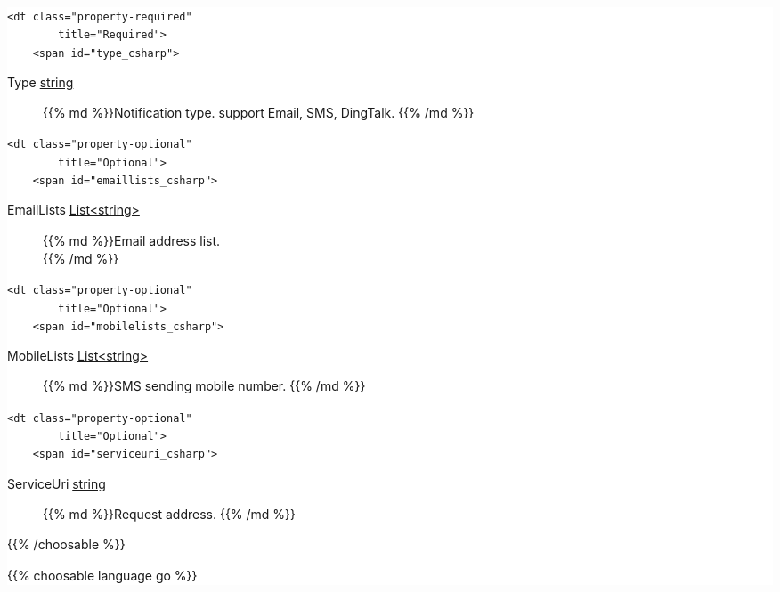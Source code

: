     <dt class="property-required"
            title="Required">
        <span id="type_csharp">
<a href="#type_csharp" style="color: inherit; text-decoration: inherit;">Type</a>
</span> 
        <span class="property-indicator"></span>
        <span class="property-type"><a href="https://docs.microsoft.com/en-us/dotnet/csharp/language-reference/builtin-types/built-in-types">string</a></span>
    </dt>
    <dd>{{% md %}}Notification type. support Email, SMS, DingTalk.
{{% /md %}}</dd>

    <dt class="property-optional"
            title="Optional">
        <span id="emaillists_csharp">
<a href="#emaillists_csharp" style="color: inherit; text-decoration: inherit;">Email<wbr>Lists</a>
</span> 
        <span class="property-indicator"></span>
        <span class="property-type"><a href="https://docs.microsoft.com/en-us/dotnet/csharp/language-reference/builtin-types/built-in-types">List&lt;string&gt;</a></span>
    </dt>
    <dd>{{% md %}}Email address list.   
{{% /md %}}</dd>

    <dt class="property-optional"
            title="Optional">
        <span id="mobilelists_csharp">
<a href="#mobilelists_csharp" style="color: inherit; text-decoration: inherit;">Mobile<wbr>Lists</a>
</span> 
        <span class="property-indicator"></span>
        <span class="property-type"><a href="https://docs.microsoft.com/en-us/dotnet/csharp/language-reference/builtin-types/built-in-types">List&lt;string&gt;</a></span>
    </dt>
    <dd>{{% md %}}SMS sending mobile number.
{{% /md %}}</dd>

    <dt class="property-optional"
            title="Optional">
        <span id="serviceuri_csharp">
<a href="#serviceuri_csharp" style="color: inherit; text-decoration: inherit;">Service<wbr>Uri</a>
</span> 
        <span class="property-indicator"></span>
        <span class="property-type"><a href="https://docs.microsoft.com/en-us/dotnet/csharp/language-reference/builtin-types/built-in-types">string</a></span>
    </dt>
    <dd>{{% md %}}Request address.
{{% /md %}}</dd>

</dl>
{{% /choosable %}}


{{% choosable language go %}}
<dl class="resources-properties">
